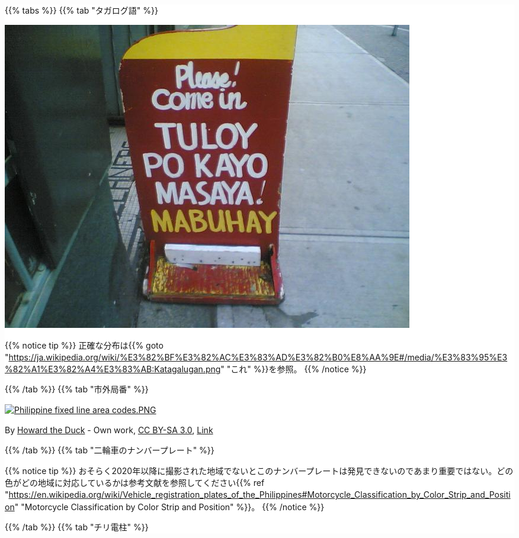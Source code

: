 {{% tabs %}}
{{% tab "タガログ語" %}}
<div class="googlemap-if unclickable">
<img src="./fri03sep2004_chinatown_to_gastown.jpg">
</div>

{{% notice tip %}}
正確な分布は{{% goto "https://ja.wikipedia.org/wiki/%E3%82%BF%E3%82%AC%E3%83%AD%E3%82%B0%E8%AA%9E#/media/%E3%83%95%E3%82%A1%E3%82%A4%E3%83%AB:Katagalugan.png" "これ" %}}を参照。
{{% /notice %}}

{{% /tab %}}
{{% tab "市外局番" %}}
<div class="googlemap-if">
<p><a href="https://commons.wikimedia.org/wiki/File:Philippine_fixed_line_area_codes.PNG#/media/File:Philippine_fixed_line_area_codes.PNG"><img src="https://upload.wikimedia.org/wikipedia/commons/thumb/3/35/Philippine_fixed_line_area_codes.PNG/1200px-Philippine_fixed_line_area_codes.PNG" alt="Philippine fixed line area codes.PNG" width="60%"></a></p><p>By <a href="//commons.wikimedia.org/wiki/User:Howard_the_Duck" title="User:Howard the Duck">Howard the Duck</a> - <span class="int-own-work" lang="en">Own work</span>, <a href="http://creativecommons.org/licenses/by-sa/3.0/" title="Creative Commons Attribution-Share Alike 3.0">CC BY-SA 3.0</a>, <a href="https://commons.wikimedia.org/w/index.php?curid=3307884">Link</a></p>
</div>
{{% /tab %}}
{{% tab "二輪車のナンバープレート" %}}

{{% notice tip %}}
おそらく2020年以降に撮影された地域でないとこのナンバープレートは発見できないのであまり重要ではない。どの色がどの地域に対応しているかは参考文献を参照してください{{% ref "https://en.wikipedia.org/wiki/Vehicle_registration_plates_of_the_Philippines#Motorcycle_Classification_by_Color_Strip_and_Position" "Motorcycle Classification by Color Strip and Position" %}}。
{{% /notice %}}

<div class="googlemap-if">
<iframe src="https://www.google.com/maps/embed?pb=!4v1695255302278!6m8!1m7!1si8ig9GkEKo-c1TZU72IreA!2m2!1d16.0455703930407!2d120.3433047965388!3f42.07442059423329!4f-24.316664187553883!5f3.325193203789971" width="500" height="300" style="border:0;" allowfullscreen="" loading="lazy" referrerpolicy="no-referrer-when-downgrade"></iframe>
</div>
{{% /tab %}}
{{% tab "チリ電柱" %}}
